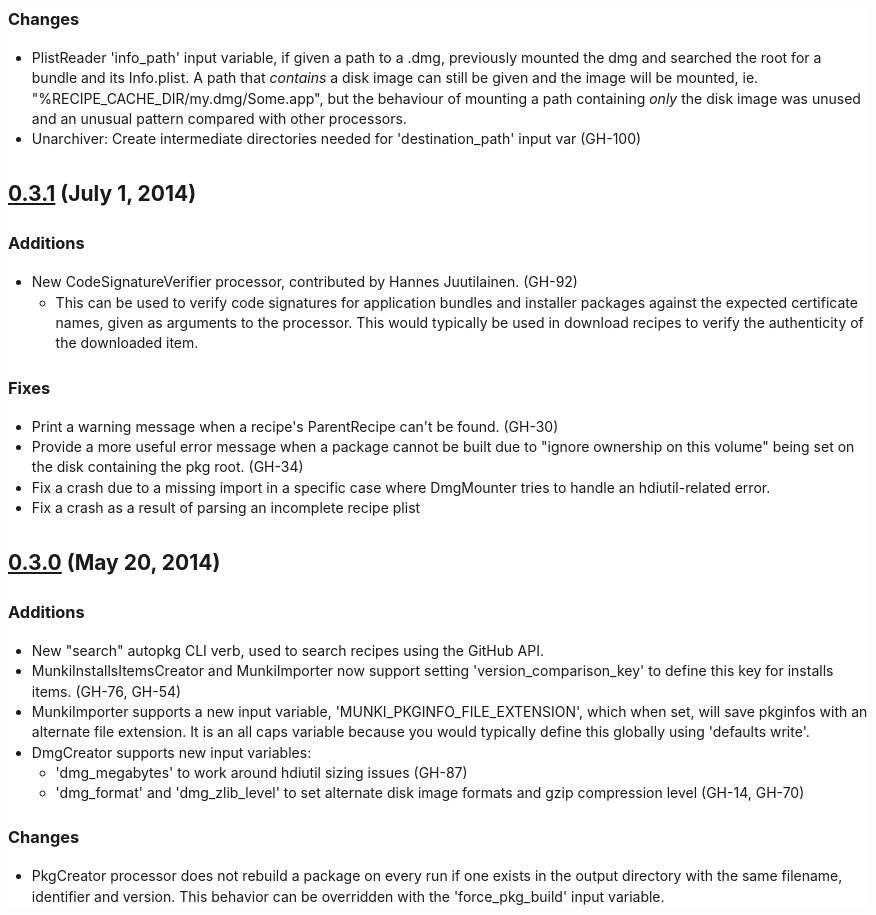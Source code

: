 ### Changes

- PlistReader 'info_path' input variable, if given a path to a .dmg, previously mounted
  the dmg and searched the root for a bundle and its Info.plist. A path that _contains_
  a disk image can still be given and the image will be mounted, ie.
  "%RECIPE_CACHE_DIR/my.dmg/Some.app", but the behaviour of mounting a path containing
  _only_ the disk image was unused and an unusual pattern compared with other processors.
- Unarchiver: Create intermediate directories needed for 'destination_path' input var
  (GH-100)


## [0.3.1](https://github.com/autopkg/autopkg/compare/v0.3.0...v0.3.1) (July 1, 2014)

### Additions

- New CodeSignatureVerifier processor, contributed by Hannes Juutilainen. (GH-92)
    - This can be used to verify code signatures for application bundles and installer packages against the expected certificate names, given as arguments to the processor. This would typically be used in download recipes to verify the authenticity of the downloaded item.

### Fixes

- Print a warning message when a recipe's ParentRecipe can't be found. (GH-30)
- Provide a more useful error message when a package cannot be built due to
  "ignore ownership on this volume" being set on the disk containing the pkg
  root. (GH-34)
- Fix a crash due to a missing import in a specific case where DmgMounter tries
  to handle an hdiutil-related error.
- Fix a crash as a result of parsing an incomplete recipe plist


## [0.3.0](https://github.com/autopkg/autopkg/compare/v0.2.9...v0.3.0) (May 20, 2014)

### Additions

- New "search" autopkg CLI verb, used to search recipes using the GitHub API.
- MunkiInstallsItemsCreator and MunkiImporter now support setting 'version_comparison_key' to define this key for installs items. (GH-76, GH-54)
- MunkiImporter supports a new input variable, 'MUNKI_PKGINFO_FILE_EXTENSION', which when set, will save pkginfos with an alternate file extension. It is an all caps variable because you would typically define this globally using 'defaults write'.
- DmgCreator supports new input variables:
    - 'dmg_megabytes' to work around hdiutil sizing issues (GH-87)
    - 'dmg_format' and 'dmg_zlib_level' to set alternate disk image formats and gzip compression level (GH-14, GH-70)

### Changes

- PkgCreator processor does not rebuild a package on every run if one exists in the output directory with the same filename, identifier and version. This behavior can be overridden with the 'force_pkg_build' input variable.
